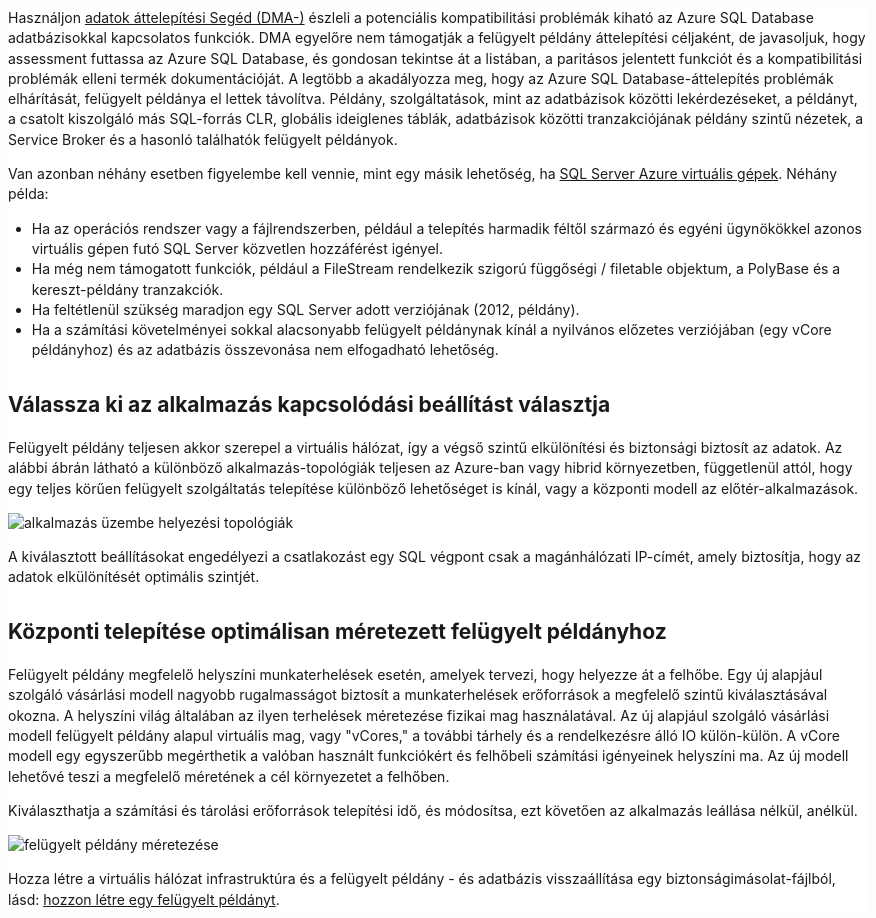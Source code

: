 Használjon [adatok áttelepítési Segéd (DMA-)](https://docs.microsoft.com/sql/dma/dma-overview) észleli a potenciális kompatibilitási problémák kiható az Azure SQL Database adatbázisokkal kapcsolatos funkciók. DMA egyelőre nem támogatják a felügyelt példány áttelepítési céljaként, de javasoljuk, hogy assessment futtassa az Azure SQL Database, és gondosan tekintse át a listában, a paritásos jelentett funkciót és a kompatibilitási problémák elleni termék dokumentációját. A legtöbb a akadályozza meg, hogy az Azure SQL Database-áttelepítés problémák elhárítását, felügyelt példánya el lettek távolítva. Példány, szolgáltatások, mint az adatbázisok közötti lekérdezéseket, a példányt, a csatolt kiszolgáló más SQL-forrás CLR, globális ideiglenes táblák, adatbázisok közötti tranzakciójának példány szintű nézetek, a Service Broker és a hasonló találhatók felügyelt példányok. 

Van azonban néhány esetben figyelembe kell vennie, mint egy másik lehetőség, ha [SQL Server Azure virtuális gépek](https://azure.microsoft.com/services/virtual-machines/sql-server/). Néhány példa:

- Ha az operációs rendszer vagy a fájlrendszerben, például a telepítés harmadik féltől származó és egyéni ügynökökkel azonos virtuális gépen futó SQL Server közvetlen hozzáférést igényel.
- Ha még nem támogatott funkciók, például a FileStream rendelkezik szigorú függőségi / filetable objektum, a PolyBase és a kereszt-példány tranzakciók.
- Ha feltétlenül szükség maradjon egy SQL Server adott verziójának (2012, példány).
- Ha a számítási követelményei sokkal alacsonyabb felügyelt példánynak kínál a nyilvános előzetes verziójában (egy vCore példányhoz) és az adatbázis összevonása nem elfogadható lehetőség.

## <a name="choose-app-connectivity-option"></a>Válassza ki az alkalmazás kapcsolódási beállítást választja

Felügyelt példány teljesen akkor szerepel a virtuális hálózat, így a végső szintű elkülönítési és biztonsági biztosít az adatok. Az alábbi ábrán látható a különböző alkalmazás-topológiák teljesen az Azure-ban vagy hibrid környezetben, függetlenül attól, hogy egy teljes körűen felügyelt szolgáltatás telepítése különböző lehetőséget is kínál, vagy a központi modell az előtér-alkalmazások.

![alkalmazás üzembe helyezési topológiák](./media/sql-database-managed-instance-migration/application-deployment-topologies.png)

A kiválasztott beállításokat engedélyezi a csatlakozást egy SQL végpont csak a magánhálózati IP-címét, amely biztosítja, hogy az adatok elkülönítését optimális szintjét. 

## <a name="deploy-to-an-optimally-sized-managed-instance"></a>Központi telepítése optimálisan méretezett felügyelt példányhoz

Felügyelt példány megfelelő helyszíni munkaterhelések esetén, amelyek tervezi, hogy helyezze át a felhőbe. Egy új alapjául szolgáló vásárlási modell nagyobb rugalmasságot biztosít a munkaterhelések erőforrások a megfelelő szintű kiválasztásával okozna. A helyszíni világ általában az ilyen terhelések méretezése fizikai mag használatával. Az új alapjául szolgáló vásárlási modell felügyelt példány alapul virtuális mag, vagy "vCores," a további tárhely és a rendelkezésre álló IO külön-külön. A vCore modell egy egyszerűbb megérthetik a valóban használt funkciókért és felhőbeli számítási igényeinek helyszíni ma. Az új modell lehetővé teszi a megfelelő méretének a cél környezetet a felhőben.

Kiválaszthatja a számítási és tárolási erőforrások telepítési idő, és módosítsa, ezt követően az alkalmazás leállása nélkül, anélkül.

![felügyelt példány méretezése](./media/sql-database-managed-instance-migration/managed-instance-sizing.png)

Hozza létre a virtuális hálózat infrastruktúra és a felügyelt példány - és adatbázis visszaállítása egy biztonságimásolat-fájlból, lásd: [hozzon létre egy felügyelt példányt](sql-database-managed-instance-tutorial-portal.md).
